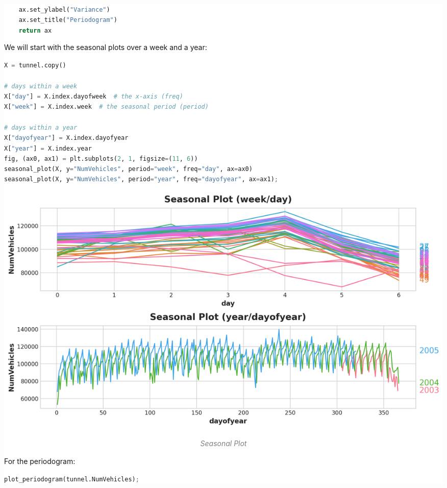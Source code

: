 ```py
    ax.set_ylabel("Variance")
    ax.set_title("Periodogram")
    return ax
```

We will start with the seasonal plots over a week and a year:
```py
X = tunnel.copy()

# days within a week
X["day"] = X.index.dayofweek  # the x-axis (freq)
X["week"] = X.index.week  # the seasonal period (period)

# days within a year
X["dayofyear"] = X.index.dayofyear
X["year"] = X.index.year
fig, (ax0, ax1) = plt.subplots(2, 1, figsize=(11, 6))
seasonal_plot(X, y="NumVehicles", period="week", freq="day", ax=ax0)
seasonal_plot(X, y="NumVehicles", period="year", freq="dayofyear", ax=ax1);
```

<center><img src="images/f5.png"  class = "center"/></center>
<p style="text-align: center; color:grey;"><i>Seasonal Plot</i></p>

For the periodogram:

```py
plot_periodogram(tunnel.NumVehicles);
```